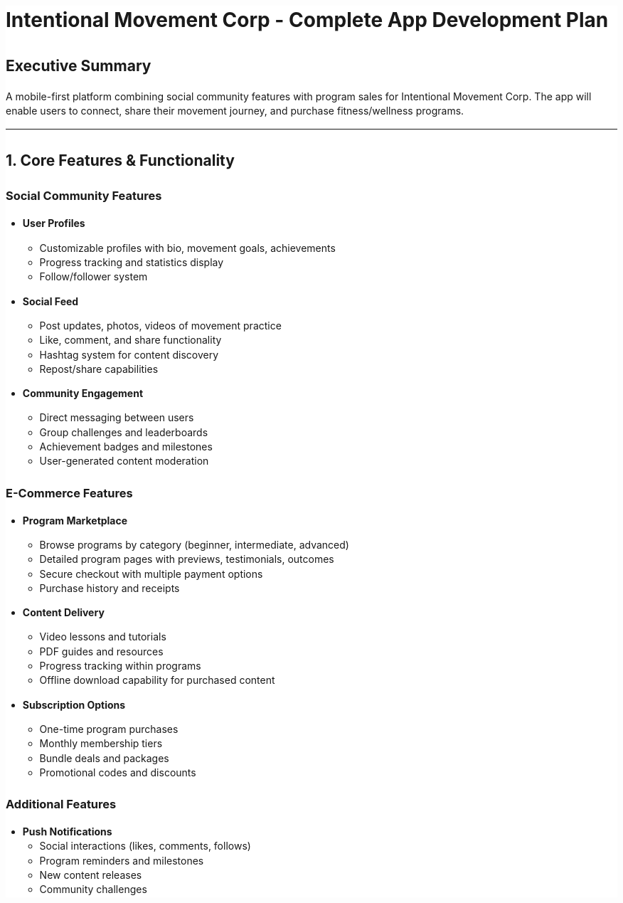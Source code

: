 # Intentional Movement Corp - Complete App Development Plan

## Executive Summary

A mobile-first platform combining social community features with program sales for Intentional Movement Corp. The app will enable users to connect, share their movement journey, and purchase fitness/wellness programs.

---

## 1. Core Features & Functionality

### Social Community Features
- **User Profiles**
  - Customizable profiles with bio, movement goals, achievements
  - Progress tracking and statistics display
  - Follow/follower system
  
- **Social Feed**
  - Post updates, photos, videos of movement practice
  - Like, comment, and share functionality
  - Hashtag system for content discovery
  - Repost/share capabilities
  
- **Community Engagement**
  - Direct messaging between users
  - Group challenges and leaderboards
  - Achievement badges and milestones
  - User-generated content moderation

### E-Commerce Features
- **Program Marketplace**
  - Browse programs by category (beginner, intermediate, advanced)
  - Detailed program pages with previews, testimonials, outcomes
  - Secure checkout with multiple payment options
  - Purchase history and receipts
  
- **Content Delivery**
  - Video lessons and tutorials
  - PDF guides and resources
  - Progress tracking within programs
  - Offline download capability for purchased content
  
- **Subscription Options**
  - One-time program purchases
  - Monthly membership tiers
  - Bundle deals and packages
  - Promotional codes and discounts

### Additional Features
- **Push Notifications**
  - Social interactions (likes, comments, follows)
  - Program reminders and milestones
  - New content releases
  - Community challenges
  